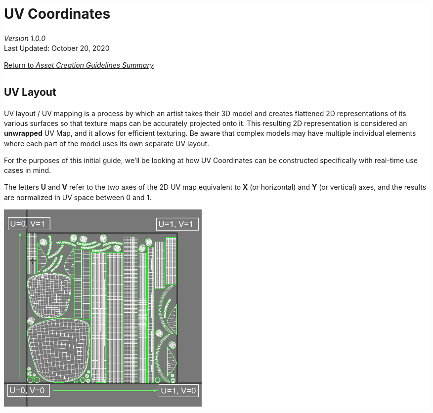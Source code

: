 # UV Coordinates


*Version 1.0.0*\
Last Updated: October 20, 2020

[<ins>Return to <em>Asset Creation Guidelines Summary</em></ins>](/asset-creation-guidelines/RealtimeAssetCreationGuidelines.md)



## UV Layout

UV layout / UV mapping is a process by which an artist takes their 3D model and creates flattened 2D representations of its various surfaces so that texture maps can be accurately projected onto it. This resulting 2D representation is considered an **unwrapped** UV Map, and it allows for efficient texturing. Be aware that complex models may have multiple individual elements where each part of the model uses its own separate UV layout. 

For the purposes of this initial guide, we’ll be looking at how UV Coordinates can be constructed specifically with real-time use cases in mind. 

The letters **U** and **V** refer to the two axes of the 2D UV map equivalent to **X** (or horizontal)  and **Y** (or vertical) axes, and the results are normalized in UV space between 0 and 1.

<img src="./figures/sec04_UVCoordinates_001.jpg" alt="Image credit: TurboSquid" width="400px"/>
